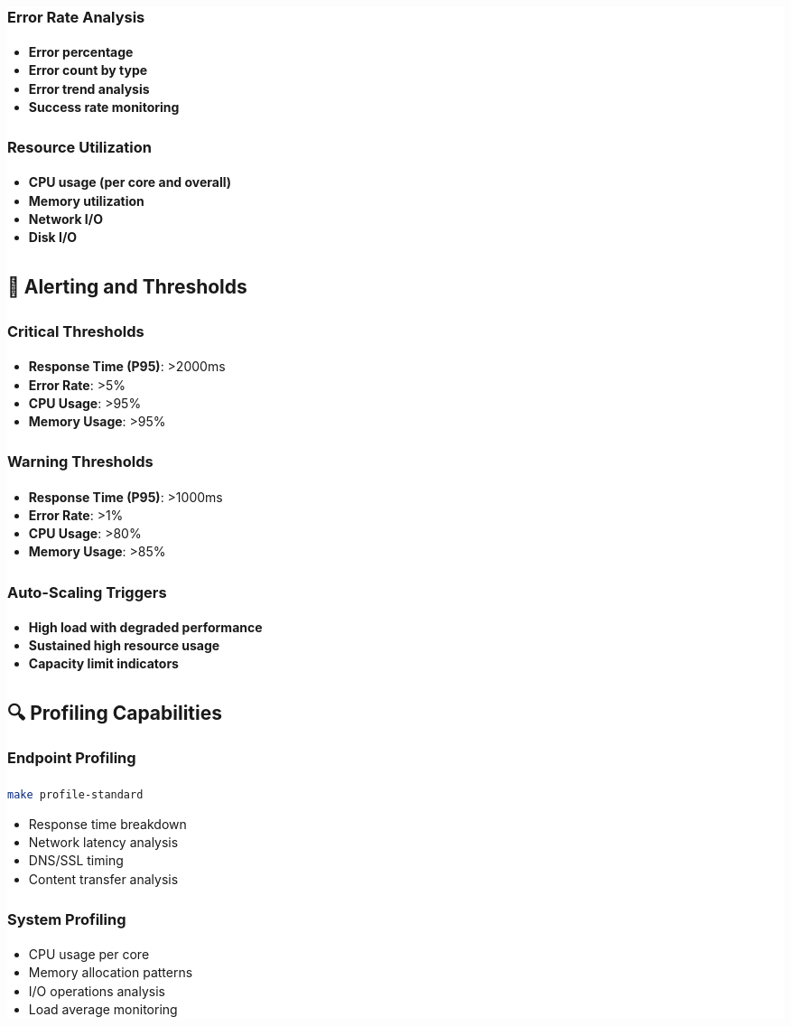 ### Error Rate Analysis
- **Error percentage**
- **Error count by type**
- **Error trend analysis**
- **Success rate monitoring**

### Resource Utilization
- **CPU usage (per core and overall)**
- **Memory utilization**
- **Network I/O**
- **Disk I/O**

## 🚨 Alerting and Thresholds

### Critical Thresholds
- **Response Time (P95)**: >2000ms
- **Error Rate**: >5%
- **CPU Usage**: >95%
- **Memory Usage**: >95%

### Warning Thresholds
- **Response Time (P95)**: >1000ms
- **Error Rate**: >1%
- **CPU Usage**: >80%
- **Memory Usage**: >85%

### Auto-Scaling Triggers
- **High load with degraded performance**
- **Sustained high resource usage**
- **Capacity limit indicators**

## 🔍 Profiling Capabilities

### Endpoint Profiling
```bash
make profile-standard
```
- Response time breakdown
- Network latency analysis
- DNS/SSL timing
- Content transfer analysis

### System Profiling
- CPU usage per core
- Memory allocation patterns
- I/O operations analysis
- Load average monitoring
